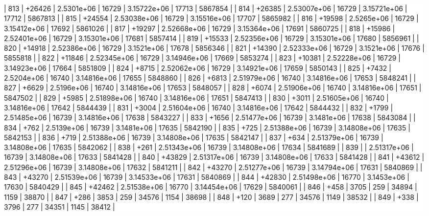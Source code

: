 | 813 | +26426 |      2.5301e+06  | 16729          |      3.15722e+06 |    17713 | 5867854 |
| 814 | +26385 |      2.53007e+06 | 16729          |      3.15721e+06 |    17712 | 5867813 |
| 815 | +24554 |      2.53038e+06 | 16729          |      3.15516e+06 |    17707 | 5865982 |
| 816 | +19598 |      2.5265e+06  | 16729          |      3.15412e+06 |    17692 | 5861026 |
| 817 | +19297 |      2.52668e+06 | 16729          |      3.15364e+06 |    17691 | 5860725 |
| 818 | +15986 |      2.52401e+06 | 16729          |      3.15301e+06 |    17681 | 5857414 |
| 819 | +15533 |      2.52356e+06 | 16729          |      3.15301e+06 |    17680 | 5856961 |
| 820 | +14918 |      2.52386e+06 | 16729          |      3.1521e+06  |    17678 | 5856346 |
| 821 | +14390 |      2.52333e+06 | 16729          |      3.1521e+06  |    17676 | 5855818 |
| 822 | +11846 |      2.52345e+06 | 16729          |      3.14946e+06 |    17669 | 5853274 |
| 823 | +10381 |      2.52228e+06 | 16729          |      3.14923e+06 |    17664 | 5851809 |
| 824 |  +8715 |      2.52062e+06 | 16729          |      3.14921e+06 |    17659 | 5850143 |
| 825 |  +7432 |      2.5204e+06  | 16740          |      3.14816e+06 |    17655 | 5848860 |
| 826 |  +6813 |      2.51979e+06 | 16740          |      3.14816e+06 |    17653 | 5848241 |
| 827 |  +6629 |      2.5196e+06  | 16740          |      3.14816e+06 |    17653 | 5848057 |
| 828 |  +6074 |      2.51906e+06 | 16740          |      3.14816e+06 |    17651 | 5847502 |
| 829 |  +5985 |      2.51898e+06 | 16740          |      3.14816e+06 |    17651 | 5847413 |
| 830 |  +3011 |      2.51605e+06 | 16740          |      3.14816e+06 |    17642 | 5844439 |
| 831 |  +3004 |      2.51604e+06 | 16740          |      3.14816e+06 |    17642 | 5844432 |
| 832 |  +1799 |      2.51485e+06 | 16739          |      3.14816e+06 |    17638 | 5843227 |
| 833 |  +1656 |      2.51477e+06 | 16739          |      3.1481e+06  |    17638 | 5843084 |
| 834 |   +762 |      2.5139e+06  | 16739          |      3.1481e+06  |    17635 | 5842190 |
| 835 |   +725 |      2.51388e+06 | 16739          |      3.14808e+06 |    17635 | 5842153 |
| 836 |   +719 |      2.51388e+06 | 16739          |      3.14808e+06 |    17635 | 5842147 |
| 837 |   +634 |      2.51379e+06 | 16739          |      3.14808e+06 |    17635 | 5842062 |
| 838 |   +261 |      2.51343e+06 | 16739          |      3.14808e+06 |    17634 | 5841689 |
| 839 |        |      2.51317e+06 | 16739          |      3.14808e+06 |    17633 | 5841428 |
| 840 | +43829 |      2.51317e+06 | 16739          |      3.14808e+06 |    17633 | 5841428 |
| 841 | +43612 |      2.51296e+06 | 16739          |      3.14808e+06 |    17632 | 5841211 |
| 842 | +43270 |      2.51277e+06 | 16739          |      3.14794e+06 |    17631 | 5840869 |
| 843 | +43270 |      2.51539e+06 | 16739          |      3.14533e+06 |    17631 | 5840869 |
| 844 | +42830 |      2.51498e+06 | 16770          |      3.1453e+06  |    17630 | 5840429 |
| 845 | +42462 |      2.51538e+06 | 16770          |      3.14454e+06 |    17629 | 5840061 |
| 846 |   +458 |   3705           |   259          |  34894           |     1159 |   38870 |
| 847 |   +286 |   3853           |   259          |  34576           |     1154 |   38698 |
| 848 |   +120 |   3689           |   277          |  34576           |     1149 |   38532 |
| 849 |   +338 |   3796           |   277          |  34351           |     1145 |   38412 |